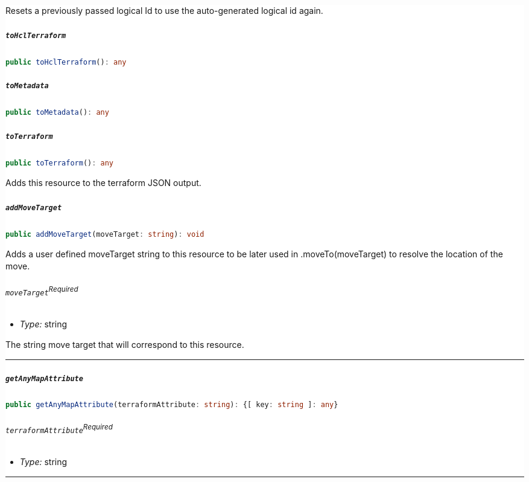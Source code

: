 Resets a previously passed logical Id to use the auto-generated logical id again.

##### `toHclTerraform` <a name="toHclTerraform" id="@cdktf/provider-boundary.worker.Worker.toHclTerraform"></a>

```typescript
public toHclTerraform(): any
```

##### `toMetadata` <a name="toMetadata" id="@cdktf/provider-boundary.worker.Worker.toMetadata"></a>

```typescript
public toMetadata(): any
```

##### `toTerraform` <a name="toTerraform" id="@cdktf/provider-boundary.worker.Worker.toTerraform"></a>

```typescript
public toTerraform(): any
```

Adds this resource to the terraform JSON output.

##### `addMoveTarget` <a name="addMoveTarget" id="@cdktf/provider-boundary.worker.Worker.addMoveTarget"></a>

```typescript
public addMoveTarget(moveTarget: string): void
```

Adds a user defined moveTarget string to this resource to be later used in .moveTo(moveTarget) to resolve the location of the move.

###### `moveTarget`<sup>Required</sup> <a name="moveTarget" id="@cdktf/provider-boundary.worker.Worker.addMoveTarget.parameter.moveTarget"></a>

- *Type:* string

The string move target that will correspond to this resource.

---

##### `getAnyMapAttribute` <a name="getAnyMapAttribute" id="@cdktf/provider-boundary.worker.Worker.getAnyMapAttribute"></a>

```typescript
public getAnyMapAttribute(terraformAttribute: string): {[ key: string ]: any}
```

###### `terraformAttribute`<sup>Required</sup> <a name="terraformAttribute" id="@cdktf/provider-boundary.worker.Worker.getAnyMapAttribute.parameter.terraformAttribute"></a>

- *Type:* string

---
